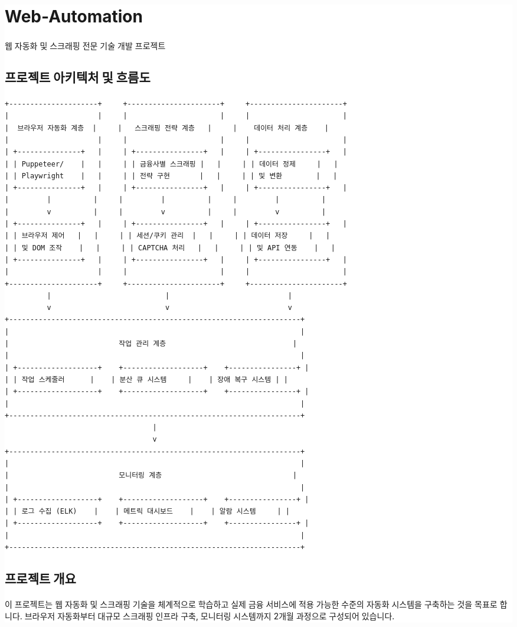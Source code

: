 # Web-Automation

웹 자동화 및 스크래핑 전문 기술 개발 프로젝트

## 프로젝트 아키텍처 및 흐름도

```
+---------------------+     +----------------------+     +----------------------+
|                     |     |                      |     |                      |
|  브라우저 자동화 계층  |     |   스크래핑 전략 계층   |     |    데이터 처리 계층    |
|                     |     |                      |     |                      |
| +---------------+   |     | +----------------+   |     | +----------------+   |
| | Puppeteer/    |   |     | | 금융사별 스크래핑 |   |     | | 데이터 정제     |   |
| | Playwright    |   |     | | 전략 구현       |   |     | | 및 변환        |   |
| +---------------+   |     | +----------------+   |     | +----------------+   |
|         |          |     |         |          |     |         |          |
|         v          |     |         v          |     |         v          |
| +---------------+   |     | +----------------+   |     | +----------------+   |
| | 브라우저 제어   |   |     | | 세션/쿠키 관리  |   |     | | 데이터 저장     |   |
| | 및 DOM 조작    |   |     | | CAPTCHA 처리   |   |     | | 및 API 연동    |   |
| +---------------+   |     | +----------------+   |     | +----------------+   |
|                     |     |                      |     |                      |
+---------------------+     +----------------------+     +----------------------+
          |                           |                            |
          v                           v                            v
+---------------------------------------------------------------------+
|                                                                     |
|                          작업 관리 계층                              |
|                                                                     |
| +-------------------+    +-------------------+    +----------------+ |
| | 작업 스케줄러      |    | 분산 큐 시스템     |    | 장애 복구 시스템 | |
| +-------------------+    +-------------------+    +----------------+ |
|                                                                     |
+---------------------------------------------------------------------+
                                   |
                                   v
+---------------------------------------------------------------------+
|                                                                     |
|                          모니터링 계층                               |
|                                                                     |
| +-------------------+    +-------------------+    +----------------+ |
| | 로그 수집 (ELK)    |    | 메트릭 대시보드    |    | 알람 시스템     | |
| +-------------------+    +-------------------+    +----------------+ |
|                                                                     |
+---------------------------------------------------------------------+
```

## 프로젝트 개요

이 프로젝트는 웹 자동화 및 스크래핑 기술을 체계적으로 학습하고 실제 금융 서비스에 적용 가능한 수준의 자동화 시스템을 구축하는 것을 목표로 합니다. 브라우저 자동화부터 대규모 스크래핑 인프라 구축, 모니터링 시스템까지 2개월 과정으로 구성되어 있습니다.
